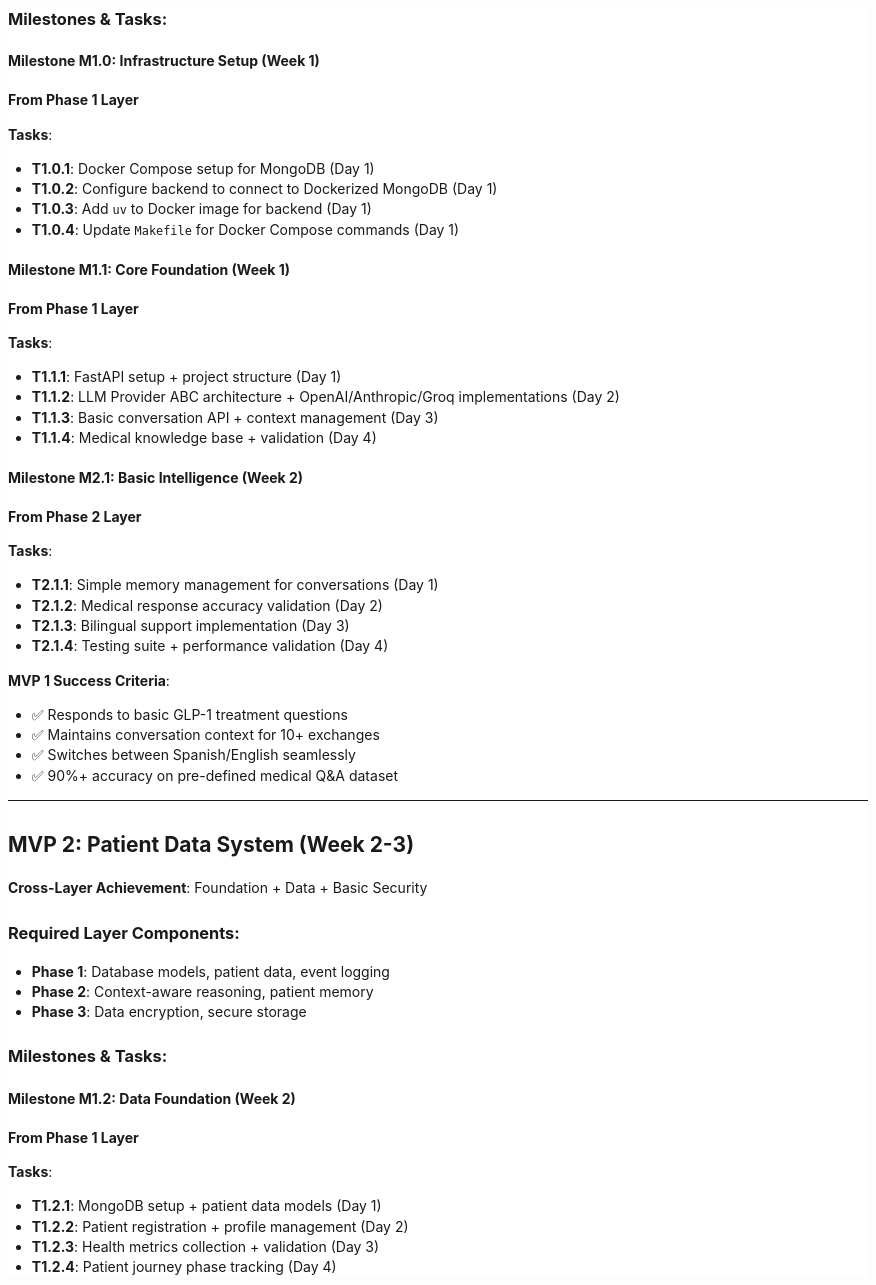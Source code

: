 ### Milestones & Tasks:

#### Milestone M1.0: Infrastructure Setup (Week 1)
**From Phase 1 Layer**

**Tasks**:
- **T1.0.1**: Docker Compose setup for MongoDB (Day 1)
- **T1.0.2**: Configure backend to connect to Dockerized MongoDB (Day 1)
- **T1.0.3**: Add `uv` to Docker image for backend (Day 1)
- **T1.0.4**: Update `Makefile` for Docker Compose commands (Day 1)

#### Milestone M1.1: Core Foundation (Week 1)
**From Phase 1 Layer**

**Tasks**:
- **T1.1.1**: FastAPI setup + project structure (Day 1)
- **T1.1.2**: LLM Provider ABC architecture + OpenAI/Anthropic/Groq implementations (Day 2)
- **T1.1.3**: Basic conversation API + context management (Day 3)
- **T1.1.4**: Medical knowledge base + validation (Day 4)

#### Milestone M2.1: Basic Intelligence (Week 2)
**From Phase 2 Layer**

**Tasks**:
- **T2.1.1**: Simple memory management for conversations (Day 1)
- **T2.1.2**: Medical response accuracy validation (Day 2)
- **T2.1.3**: Bilingual support implementation (Day 3)
- **T2.1.4**: Testing suite + performance validation (Day 4)

**MVP 1 Success Criteria**:
- ✅ Responds to basic GLP-1 treatment questions
- ✅ Maintains conversation context for 10+ exchanges
- ✅ Switches between Spanish/English seamlessly
- ✅ 90%+ accuracy on pre-defined medical Q&A dataset

---

## MVP 2: Patient Data System (Week 2-3)
**Cross-Layer Achievement**: Foundation + Data + Basic Security

### Required Layer Components:
- **Phase 1**: Database models, patient data, event logging
- **Phase 2**: Context-aware reasoning, patient memory
- **Phase 3**: Data encryption, secure storage

### Milestones & Tasks:

#### Milestone M1.2: Data Foundation (Week 2)
**From Phase 1 Layer**

**Tasks**:
- **T1.2.1**: MongoDB setup + patient data models (Day 1)
- **T1.2.2**: Patient registration + profile management (Day 2)
- **T1.2.3**: Health metrics collection + validation (Day 3)
- **T1.2.4**: Patient journey phase tracking (Day 4)
